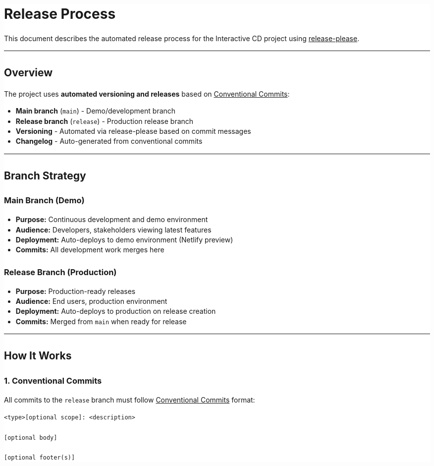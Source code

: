 # Release Process

This document describes the automated release process for the Interactive CD project using [release-please](https://github.com/googleapis/release-please).

---

## Overview

The project uses **automated versioning and releases** based on [Conventional Commits](https://www.conventionalcommits.org/):

- **Main branch** (`main`) - Demo/development branch
- **Release branch** (`release`) - Production release branch
- **Versioning** - Automated via release-please based on commit messages
- **Changelog** - Auto-generated from conventional commits

---

## Branch Strategy

### Main Branch (Demo)

- **Purpose:** Continuous development and demo environment
- **Audience:** Developers, stakeholders viewing latest features
- **Deployment:** Auto-deploys to demo environment (Netlify preview)
- **Commits:** All development work merges here

### Release Branch (Production)

- **Purpose:** Production-ready releases
- **Audience:** End users, production environment
- **Deployment:** Auto-deploys to production on release creation
- **Commits:** Merged from `main` when ready for release

---

## How It Works

### 1. Conventional Commits

All commits to the `release` branch must follow [Conventional Commits](https://www.conventionalcommits.org/) format:

```
<type>[optional scope]: <description>

[optional body]

[optional footer(s)]
```
